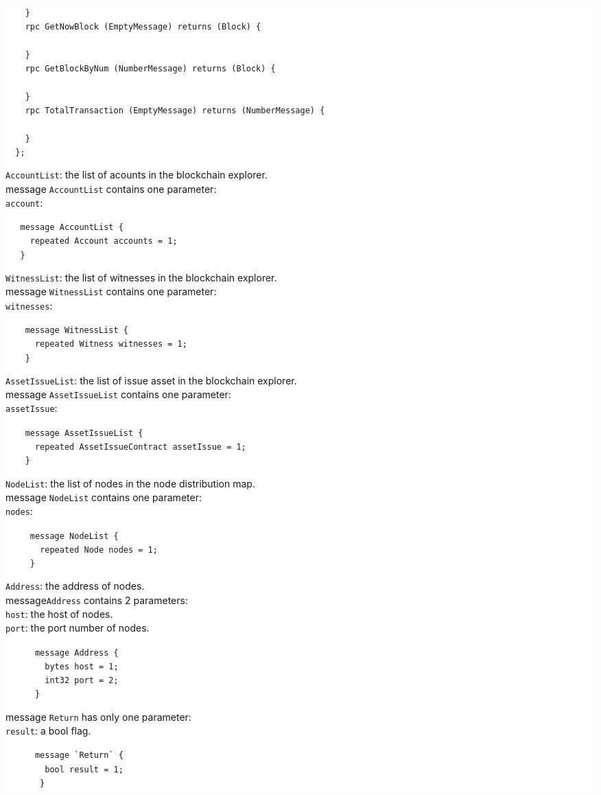         }
        rpc GetNowBlock (EmptyMessage) returns (Block) {
      
        }
        rpc GetBlockByNum (NumberMessage) returns (Block) {
      
        }
        rpc TotalTransaction (EmptyMessage) returns (NumberMessage) {
      
        }
      };
   
   `AccountList`: the list of acounts in the blockchain explorer.  
   message `AccountList` contains one parameter:  
   `account`:
   
       message AccountList {
         repeated Account accounts = 1;
       }
       
   `WitnessList`: the list of witnesses in the blockchain explorer.  
   message `WitnessList` contains one parameter:  
   `witnesses`:
   
        message WitnessList {
          repeated Witness witnesses = 1;
        }
        
   `AssetIssueList`: the list of issue asset in the blockchain explorer.  
   message `AssetIssueList` contains one parameter:  
   `assetIssue`:
   
        message AssetIssueList {
          repeated AssetIssueContract assetIssue = 1;
        }
   
   `NodeList`: the list of nodes in the node distribution map.  
   message `NodeList` contains one parameter:  
   `nodes`:
   
         message NodeList {
           repeated Node nodes = 1;
         }
   
   `Address`: the address  of nodes.  
   message`Address` contains 2 parameters:  
   `host`: the host of nodes.  
   `port`: the port number of nodes.
   
          message Address {
            bytes host = 1;
            int32 port = 2;
          }
               
   message `Return` has only one parameter:  
    `result`: a bool flag.  
   
          message `Return` {   
            bool result = 1;
           }
